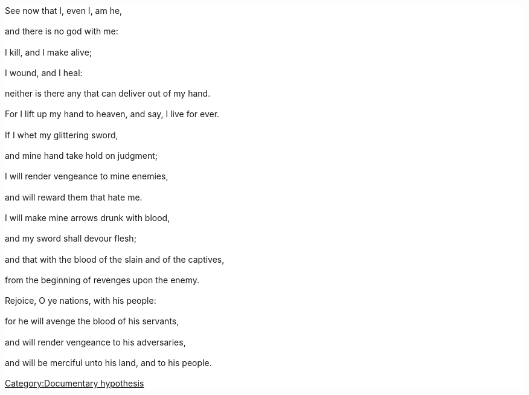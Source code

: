 

  
See now that I, even I, am he,

and there is no god with me:



  
I kill, and I make alive;

I wound, and I heal:



  
neither is there any that can deliver out of my hand.

For I lift up my hand to heaven, and say, I live for ever.



  
If I whet my glittering sword,

and mine hand take hold on judgment;



  
I will render vengeance to mine enemies,

and will reward them that hate me.



  
I will make mine arrows drunk with blood,

and my sword shall devour flesh;



  
and that with the blood of the slain and of the captives,

from the beginning of revenges upon the enemy.



  
Rejoice, O ye nations, with his people:



  
for he will avenge the blood of his servants,

and will render vengeance to his adversaries,



  
and will be merciful unto his land, and to his people.

<a href="Category:Documentary_hypothesis" class="wikilink"
title="Category:Documentary hypothesis">Category:Documentary
hypothesis</a>
